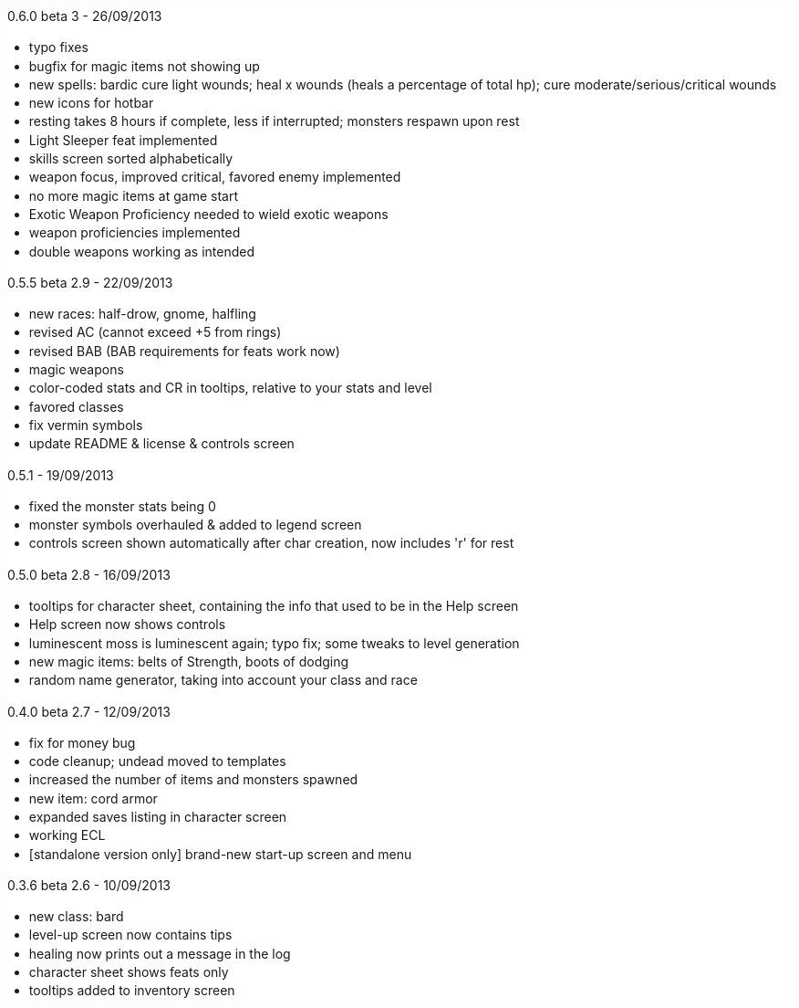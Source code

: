 0.6.0 beta 3 - 26/09/2013
* typo fixes
* bugfix for magic items not showing up
* new spells: bardic cure light wounds; heal x wounds (heals a percentage of total hp); cure moderate/serious/critical wounds
* new icons for hotbar
* resting takes 8 hours if complete, less if interrupted; monsters respawn upon rest
* Light Sleeper feat implemented
* skills screen sorted alphabetically
* weapon focus, improved critical, favored enemy implemented
* no more magic items at game start
* Exotic Weapon Proficiency needed to wield exotic weapons
* weapon proficiencies implemented
* double weapons working as intended


0.5.5 beta 2.9 - 22/09/2013
* new races: half-drow, gnome, halfling
* revised AC (cannot exceed +5 from rings)
* revised BAB (BAB requirements for feats work now)
* magic weapons
* color-coded stats and CR in tooltips, relative to your stats and level
* favored classes
* fix vermin symbols
* update README & license & controls screen

0.5.1 - 19/09/2013
* fixed the monster stats being 0
* monster symbols overhauled & added to legend screen
* controls screen shown automatically after char creation, now includes 'r' for rest

0.5.0 beta 2.8 - 16/09/2013
* tooltips for character sheet, containing the info that used to be in the Help screen
* Help screen now shows controls 
* luminescent moss is luminescent again; typo fix; some tweaks to level generation
* new magic items: belts of Strength, boots of dodging
* random name generator, taking into account your class and race

0.4.0 beta 2.7 - 12/09/2013
* fix for money bug
* code cleanup; undead moved to templates
* increased the number of items and monsters spawned
* new item: cord armor
* expanded saves listing in character screen
* working ECL
* [standalone version only] brand-new start-up screen and menu

0.3.6 beta 2.6 - 10/09/2013
* new class: bard
* level-up screen now contains tips
* healing now prints out a message in the log
* character sheet shows feats only
* tooltips added to inventory screen
